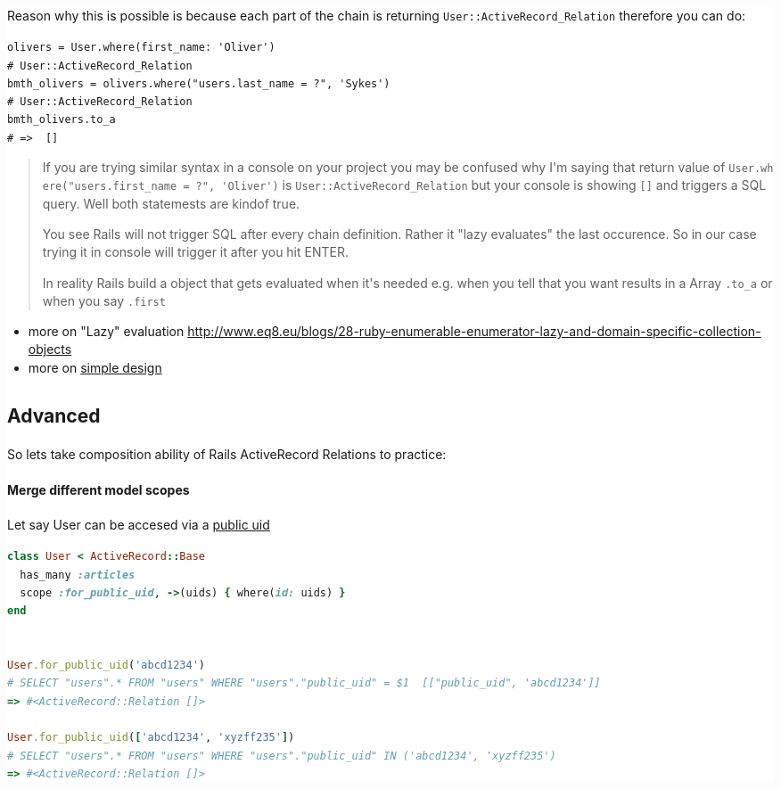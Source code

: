 Reason why this is possible is because each part of the chain is
returning `User::ActiveRecord_Relation` therefore you can do:

```
olivers = User.where(first_name: 'Oliver')
# User::ActiveRecord_Relation
bmth_olivers = olivers.where("users.last_name = ?", 'Sykes')
# User::ActiveRecord_Relation
bmth_olivers.to_a
# =>  []
```

> If you are trying similar syntax in a console on your project you may be
> confused why I'm saying that return value
> of `User.where("users.first_name = ?", 'Oliver')`  is `User::ActiveRecord_Relation` but your
> console is showing `[]` and triggers a SQL query. Well both statemests are kindof true.
>
> You see Rails will not trigger SQL after every chain definition. Rather
> it "lazy evaluates" the last occurence. So in our case trying it  in
> console will trigger it after you hit ENTER.
>
> In reality Rails build a object that gets evaluated when it's needed
> e.g. when you tell that you want results in a Array `.to_a` or when you
> say `.first`

* more on "Lazy" evaluation http://www.eq8.eu/blogs/28-ruby-enumerable-enumerator-lazy-and-domain-specific-collection-objects
* more on [simple design](https://www.youtube.com/watch?v=rI8tNMsozo0)


## Advanced

So lets take composition ability of Rails ActiveRecord Relations to practice:


#### Merge different model scopes


Let say User can be accesed via a [public uid](https://github.com/equivalent/public_uid)

```ruby
class User < ActiveRecord::Base
  has_many :articles
  scope :for_public_uid, ->(uids) { where(id: uids) }
end


User.for_public_uid('abcd1234')
# SELECT "users".* FROM "users" WHERE "users"."public_uid" = $1  [["public_uid", 'abcd1234']]
=> #<ActiveRecord::Relation []>

User.for_public_uid(['abcd1234', 'xyzff235'])
# SELECT "users".* FROM "users" WHERE "users"."public_uid" IN ('abcd1234', 'xyzff235')
=> #<ActiveRecord::Relation []>

```
